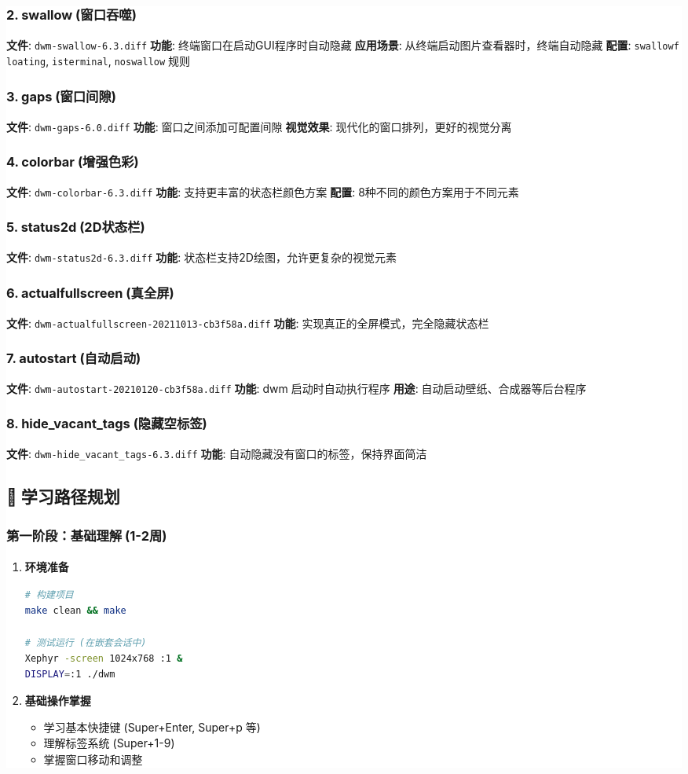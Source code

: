 ### 2. swallow (窗口吞噬)
**文件**: `dwm-swallow-6.3.diff`
**功能**: 终端窗口在启动GUI程序时自动隐藏
**应用场景**: 从终端启动图片查看器时，终端自动隐藏
**配置**: `swallowfloating`, `isterminal`, `noswallow` 规则

### 3. gaps (窗口间隙)
**文件**: `dwm-gaps-6.0.diff`
**功能**: 窗口之间添加可配置间隙
**视觉效果**: 现代化的窗口排列，更好的视觉分离

### 4. colorbar (增强色彩)
**文件**: `dwm-colorbar-6.3.diff`
**功能**: 支持更丰富的状态栏颜色方案
**配置**: 8种不同的颜色方案用于不同元素

### 5. status2d (2D状态栏)
**文件**: `dwm-status2d-6.3.diff`
**功能**: 状态栏支持2D绘图，允许更复杂的视觉元素

### 6. actualfullscreen (真全屏)
**文件**: `dwm-actualfullscreen-20211013-cb3f58a.diff`
**功能**: 实现真正的全屏模式，完全隐藏状态栏

### 7. autostart (自动启动)
**文件**: `dwm-autostart-20210120-cb3f58a.diff`
**功能**: dwm 启动时自动执行程序
**用途**: 自动启动壁纸、合成器等后台程序

### 8. hide_vacant_tags (隐藏空标签)
**文件**: `dwm-hide_vacant_tags-6.3.diff`
**功能**: 自动隐藏没有窗口的标签，保持界面简洁

## 🚀 学习路径规划

### 第一阶段：基础理解 (1-2周)
1. **环境准备**
   ```bash
   # 构建项目
   make clean && make
   
   # 测试运行 (在嵌套会话中)
   Xephyr -screen 1024x768 :1 &
   DISPLAY=:1 ./dwm
   ```

2. **基础操作掌握**
   - 学习基本快捷键 (Super+Enter, Super+p 等)
   - 理解标签系统 (Super+1-9)
   - 掌握窗口移动和调整
